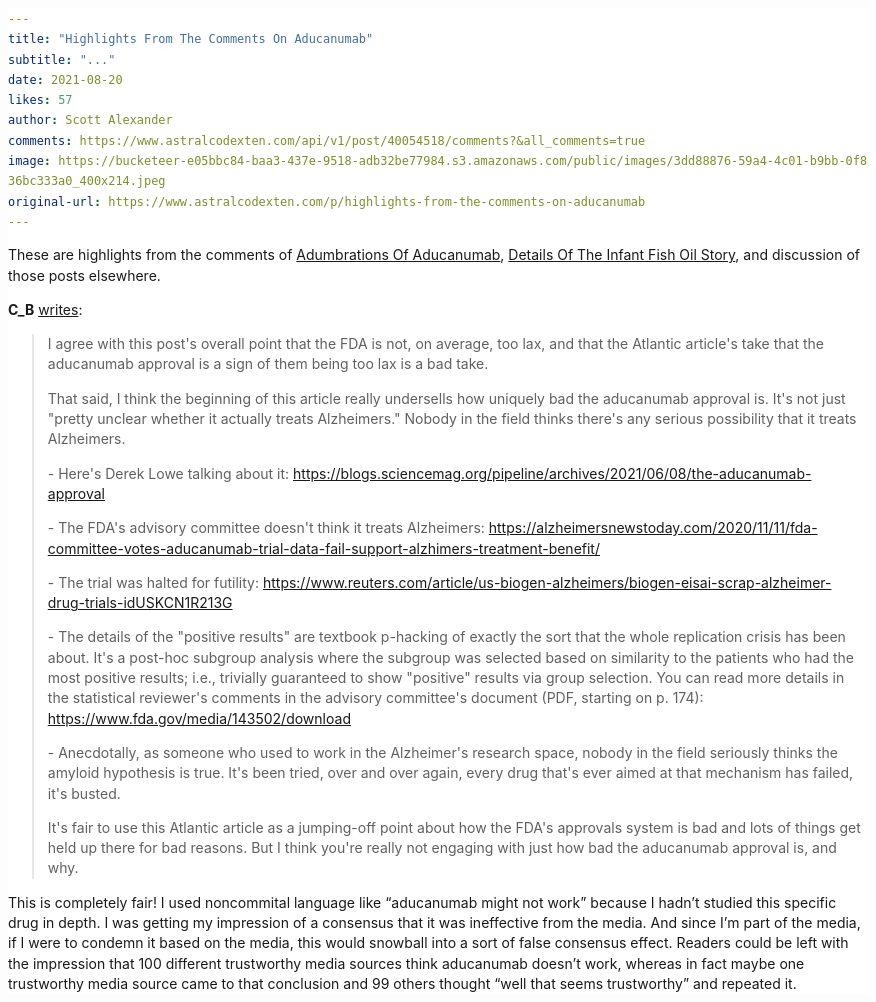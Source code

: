 ```yaml
---
title: "Highlights From The Comments On Aducanumab"
subtitle: "..."
date: 2021-08-20
likes: 57
author: Scott Alexander
comments: https://www.astralcodexten.com/api/v1/post/40054518/comments?&all_comments=true
image: https://bucketeer-e05bbc84-baa3-437e-9518-adb32be77984.s3.amazonaws.com/public/images/3dd88876-59a4-4c01-b9bb-0f836bc333a0_400x214.jpeg
original-url: https://www.astralcodexten.com/p/highlights-from-the-comments-on-aducanumab
---
```

These are highlights from the comments of [Adumbrations Of Aducanumab](https://astralcodexten.substack.com/p/adumbrations-of-aducanumab), [Details Of The Infant Fish Oil Story](https://astralcodexten.substack.com/p/details-of-the-infant-fish-oil-story), and discussion of those posts elsewhere.

**C_B** [writes](https://astralcodexten.substack.com/p/adumbrations-of-aducanumab/comments#comment-2538221):

> I agree with this post's overall point that the FDA is not, on average, too lax, and that the Atlantic article's take that the aducanumab approval is a sign of them being too lax is a bad take.
> 
> That said, I think the beginning of this article really undersells how uniquely bad the aducanumab approval is. It's not just "pretty unclear whether it actually treats Alzheimers." Nobody in the field thinks there's any serious possibility that it treats Alzheimers.
> 
> \- Here's Derek Lowe talking about it: <https://blogs.sciencemag.org/pipeline/archives/2021/06/08/the-aducanumab-approval>
> 
> \- The FDA's advisory committee doesn't think it treats Alzheimers: <https://alzheimersnewstoday.com/2020/11/11/fda-committee-votes-aducanumab-trial-data-fail-support-alzhimers-treatment-benefit/>
> 
> \- The trial was halted for futility: <https://www.reuters.com/article/us-biogen-alzheimers/biogen-eisai-scrap-alzheimer-drug-trials-idUSKCN1R213G>
> 
> \- The details of the "positive results" are textbook p-hacking of exactly the sort that the whole replication crisis has been about. It's a post-hoc subgroup analysis where the subgroup was selected based on similarity to the patients who had the most positive results; i.e., trivially guaranteed to show "positive" results via group selection. You can read more details in the statistical reviewer's comments in the advisory committee's document (PDF, starting on p. 174): <https://www.fda.gov/media/143502/download>
> 
> \- Anecdotally, as someone who used to work in the Alzheimer's research space, nobody in the field seriously thinks the amyloid hypothesis is true. It's been tried, over and over again, every drug that's ever aimed at that mechanism has failed, it's busted.
> 
> It's fair to use this Atlantic article as a jumping-off point about how the FDA's approvals system is bad and lots of things get held up there for bad reasons. But I think you're really not engaging with just how bad the aducanumab approval is, and why.

This is completely fair! I used noncommital language like “aducanumab might not work” because I hadn’t studied this specific drug in depth. I was getting my impression of a consensus that it was ineffective from the media. And since I’m part of the media, if I were to condemn it based on the media, this would snowball into a sort of false consensus effect. Readers could be left with the impression that 100 different trustworthy media sources think aducanumab doesn’t work, whereas in fact maybe one trustworthy media source came to that conclusion and 99 others thought “well that seems trustworthy” and repeated it.
